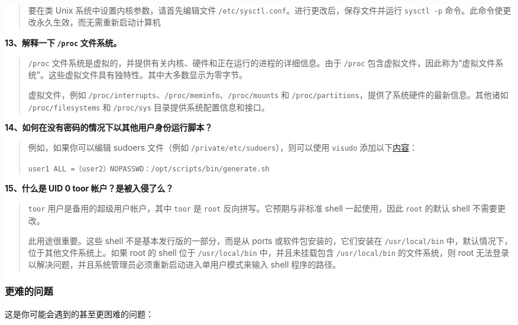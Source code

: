 
> 
> 要在类 Unix 系统中设置内核参数，请首先编辑文件 `/etc/sysctl.conf`。进行更改后，保存文件并运行 `sysctl -p` 命令。此命令使更改永久生效，而无需重新启动计算机
> 
> 
> 


**13、解释一下 `/proc` 文件系统。**



> 
> `/proc` 文件系统是虚拟的，并提供有关内核、硬件和正在运行的进程的详细信息。由于 `/proc` 包含虚拟文件，因此称为“虚拟文件系统”。这些虚拟文件具有独特性。其中大多数显示为零字节。
> 
> 
> 虚拟文件，例如 `/proc/interrupts`、`/proc/meminfo`、`/proc/mounts` 和 `/proc/partitions`，提供了系统硬件的最新信息。其他诸如 `/proc/filesystems` 和 `/proc/sys` 目录提供系统配置信息和接口。
> 
> 
> 


**14、如何在没有密码的情况下以其他用户身份运行脚本？**



> 
> 例如，如果你可以编辑 sudoers 文件（例如 `/private/etc/sudoers`），则可以使用 `visudo` 添加以下[内容](https://github.com/trimstray/test-your-sysadmin-skills)：
> 
> 
> `user1 ALL =（user2）NOPASSWD：/opt/scripts/bin/generate.sh`
> 
> 
> 


**15、什么是 UID 0 toor 帐户？是被入侵了么？**



> 
> `toor` 用户是备用的超级用户帐户，其中 `toor` 是 `root` 反向拼写。它预期与非标准 shell 一起使用，因此 `root` 的默认 shell 不需要更改。
> 
> 
> 此用途很重要。这些 shell 不是基本发行版的一部分，而是从 ports 或软件包安装的，它们安装在 `/usr/local/bin` 中，默认情况下，位于其他文件系统上。如果 root 的 shell 位于 `/usr/local/bin` 中，并且未挂载包含 `/usr/local/bin` 的文件系统，则 root 无法登录以解决问题，并且系统管理员必须重新启动进入单用户模式来输入 shell 程序的路径。
> 
> 
> 


### 更难的问题


这是你可能会遇到的甚至更困难的问题：

